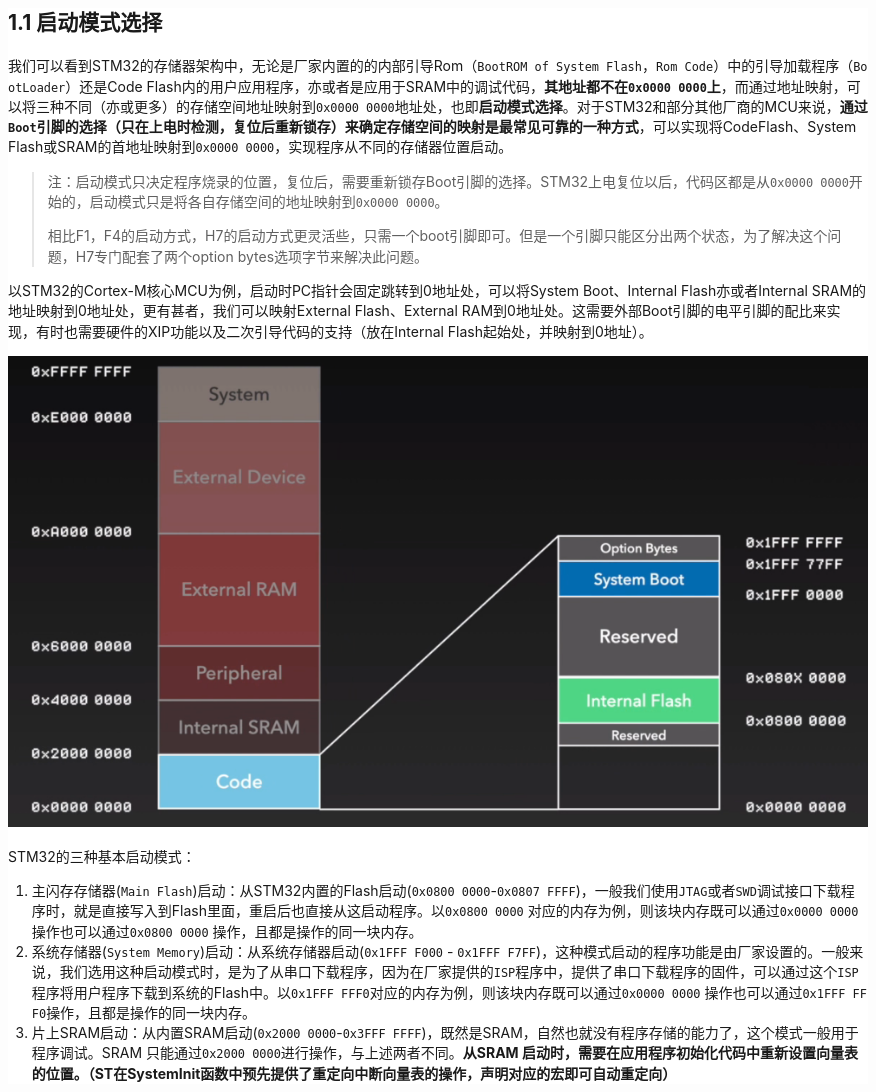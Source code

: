 ## 1.1 启动模式选择

我们可以看到STM32的存储器架构中，无论是厂家内置的的内部引导Rom（`BootROM of System Flash`，`Rom Code`）中的引导加载程序（`BootLoader`）还是Code Flash内的用户应用程序，亦或者是应用于SRAM中的调试代码，**其地址都不在`0x0000 0000`上**，而通过地址映射，可以将三种不同（亦或更多）的存储空间地址映射到`0x0000 0000`地址处，也即**启动模式选择**。对于STM32和部分其他厂商的MCU来说，**通过`Boot`引脚的选择（只在上电时检测，复位后重新锁存）来确定存储空间的映射是最常见可靠的一种方式**，可以实现将CodeFlash、System Flash或SRAM的首地址映射到`0x0000 0000`，实现程序从不同的存储器位置启动。

> 注：启动模式只决定程序烧录的位置，复位后，需要重新锁存Boot引脚的选择。STM32上电复位以后，代码区都是从`0x0000 0000`开始的，启动模式只是将各自存储空间的地址映射到`0x0000 0000`。
>
> 相比F1，F4的启动方式，H7的启动方式更灵活些，只需一个boot引脚即可。但是一个引脚只能区分出两个状态，为了解决这个问题，H7专门配套了两个option bytes选项字节来解决此问题。

以STM32的Cortex-M核心MCU为例，启动时PC指针会固定跳转到0地址处，可以将System Boot、Internal Flash亦或者Internal SRAM的地址映射到0地址处，更有甚者，我们可以映射External Flash、External RAM到0地址处。这需要外部Boot引脚的电平引脚的配比来实现，有时也需要硬件的XIP功能以及二次引导代码的支持（放在Internal Flash起始处，并映射到0地址）。

![image-20220926211039337](figures/image-20220926211039337.png)

STM32的三种基本启动模式：

1. 主闪存存储器(`Main Flash`)启动：从STM32内置的Flash启动(`0x0800 0000`-`0x0807 FFFF`)，一般我们使用`JTAG`或者`SWD`调试接口下载程序时，就是直接写入到Flash里面，重启后也直接从这启动程序。以`0x0800 0000` 对应的内存为例，则该块内存既可以通过`0x0000 0000` 操作也可以通过`0x0800 0000` 操作，且都是操作的同一块内存。
2. 系统存储器(`System Memory`)启动：从系统存储器启动(`0x1FFF F000` - `0x1FFF F7FF`)，这种模式启动的程序功能是由厂家设置的。一般来说，我们选用这种启动模式时，是为了从串口下载程序，因为在厂家提供的`ISP`程序中，提供了串口下载程序的固件，可以通过这个`ISP`程序将用户程序下载到系统的Flash中。以`0x1FFF FFF0`对应的内存为例，则该块内存既可以通过`0x0000 0000` 操作也可以通过`0x1FFF FFF0`操作，且都是操作的同一块内存。
3. 片上SRAM启动：从内置SRAM启动(`0x2000 0000`-`0x3FFF FFFF`)，既然是SRAM，自然也就没有程序存储的能力了，这个模式一般用于程序调试。SRAM 只能通过`0x2000 0000`进行操作，与上述两者不同。**从SRAM 启动时，需要在应用程序初始化代码中重新设置向量表的位置。（ST在SystemInit函数中预先提供了重定向中断向量表的操作，声明对应的宏即可自动重定向）**
